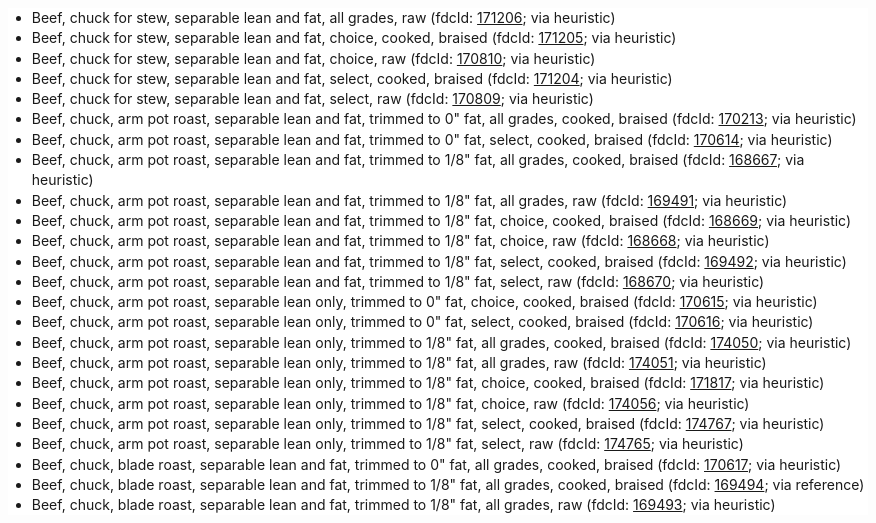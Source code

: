 - Beef, chuck for stew, separable lean and fat, all grades, raw (fdcId: [171206](https://fdc.nal.usda.gov/fdc-app.html#/food-details/171206); via heuristic)
- Beef, chuck for stew, separable lean and fat, choice, cooked, braised (fdcId: [171205](https://fdc.nal.usda.gov/fdc-app.html#/food-details/171205); via heuristic)
- Beef, chuck for stew, separable lean and fat, choice, raw (fdcId: [170810](https://fdc.nal.usda.gov/fdc-app.html#/food-details/170810); via heuristic)
- Beef, chuck for stew, separable lean and fat, select, cooked, braised (fdcId: [171204](https://fdc.nal.usda.gov/fdc-app.html#/food-details/171204); via heuristic)
- Beef, chuck for stew, separable lean and fat, select, raw (fdcId: [170809](https://fdc.nal.usda.gov/fdc-app.html#/food-details/170809); via heuristic)
- Beef, chuck, arm pot roast, separable lean and fat, trimmed to 0" fat, all grades, cooked, braised (fdcId: [170213](https://fdc.nal.usda.gov/fdc-app.html#/food-details/170213); via heuristic)
- Beef, chuck, arm pot roast, separable lean and fat, trimmed to 0" fat, select, cooked, braised (fdcId: [170614](https://fdc.nal.usda.gov/fdc-app.html#/food-details/170614); via heuristic)
- Beef, chuck, arm pot roast, separable lean and fat, trimmed to 1/8" fat, all grades, cooked, braised (fdcId: [168667](https://fdc.nal.usda.gov/fdc-app.html#/food-details/168667); via heuristic)
- Beef, chuck, arm pot roast, separable lean and fat, trimmed to 1/8" fat, all grades, raw (fdcId: [169491](https://fdc.nal.usda.gov/fdc-app.html#/food-details/169491); via heuristic)
- Beef, chuck, arm pot roast, separable lean and fat, trimmed to 1/8" fat, choice, cooked, braised (fdcId: [168669](https://fdc.nal.usda.gov/fdc-app.html#/food-details/168669); via heuristic)
- Beef, chuck, arm pot roast, separable lean and fat, trimmed to 1/8" fat, choice, raw (fdcId: [168668](https://fdc.nal.usda.gov/fdc-app.html#/food-details/168668); via heuristic)
- Beef, chuck, arm pot roast, separable lean and fat, trimmed to 1/8" fat, select, cooked, braised (fdcId: [169492](https://fdc.nal.usda.gov/fdc-app.html#/food-details/169492); via heuristic)
- Beef, chuck, arm pot roast, separable lean and fat, trimmed to 1/8" fat, select, raw (fdcId: [168670](https://fdc.nal.usda.gov/fdc-app.html#/food-details/168670); via heuristic)
- Beef, chuck, arm pot roast, separable lean only, trimmed to 0" fat, choice, cooked, braised (fdcId: [170615](https://fdc.nal.usda.gov/fdc-app.html#/food-details/170615); via heuristic)
- Beef, chuck, arm pot roast, separable lean only, trimmed to 0" fat, select, cooked, braised (fdcId: [170616](https://fdc.nal.usda.gov/fdc-app.html#/food-details/170616); via heuristic)
- Beef, chuck, arm pot roast, separable lean only, trimmed to 1/8" fat, all grades, cooked, braised (fdcId: [174050](https://fdc.nal.usda.gov/fdc-app.html#/food-details/174050); via heuristic)
- Beef, chuck, arm pot roast, separable lean only, trimmed to 1/8" fat, all grades, raw (fdcId: [174051](https://fdc.nal.usda.gov/fdc-app.html#/food-details/174051); via heuristic)
- Beef, chuck, arm pot roast, separable lean only, trimmed to 1/8" fat, choice, cooked, braised (fdcId: [171817](https://fdc.nal.usda.gov/fdc-app.html#/food-details/171817); via heuristic)
- Beef, chuck, arm pot roast, separable lean only, trimmed to 1/8" fat, choice, raw (fdcId: [174056](https://fdc.nal.usda.gov/fdc-app.html#/food-details/174056); via heuristic)
- Beef, chuck, arm pot roast, separable lean only, trimmed to 1/8" fat, select, cooked, braised (fdcId: [174767](https://fdc.nal.usda.gov/fdc-app.html#/food-details/174767); via heuristic)
- Beef, chuck, arm pot roast, separable lean only, trimmed to 1/8" fat, select, raw (fdcId: [174765](https://fdc.nal.usda.gov/fdc-app.html#/food-details/174765); via heuristic)
- Beef, chuck, blade roast, separable lean and fat, trimmed to 0" fat, all grades, cooked, braised (fdcId: [170617](https://fdc.nal.usda.gov/fdc-app.html#/food-details/170617); via heuristic)
- Beef, chuck, blade roast, separable lean and fat, trimmed to 1/8" fat, all grades, cooked, braised (fdcId: [169494](https://fdc.nal.usda.gov/fdc-app.html#/food-details/169494); via reference)
- Beef, chuck, blade roast, separable lean and fat, trimmed to 1/8" fat, all grades, raw (fdcId: [169493](https://fdc.nal.usda.gov/fdc-app.html#/food-details/169493); via heuristic)
